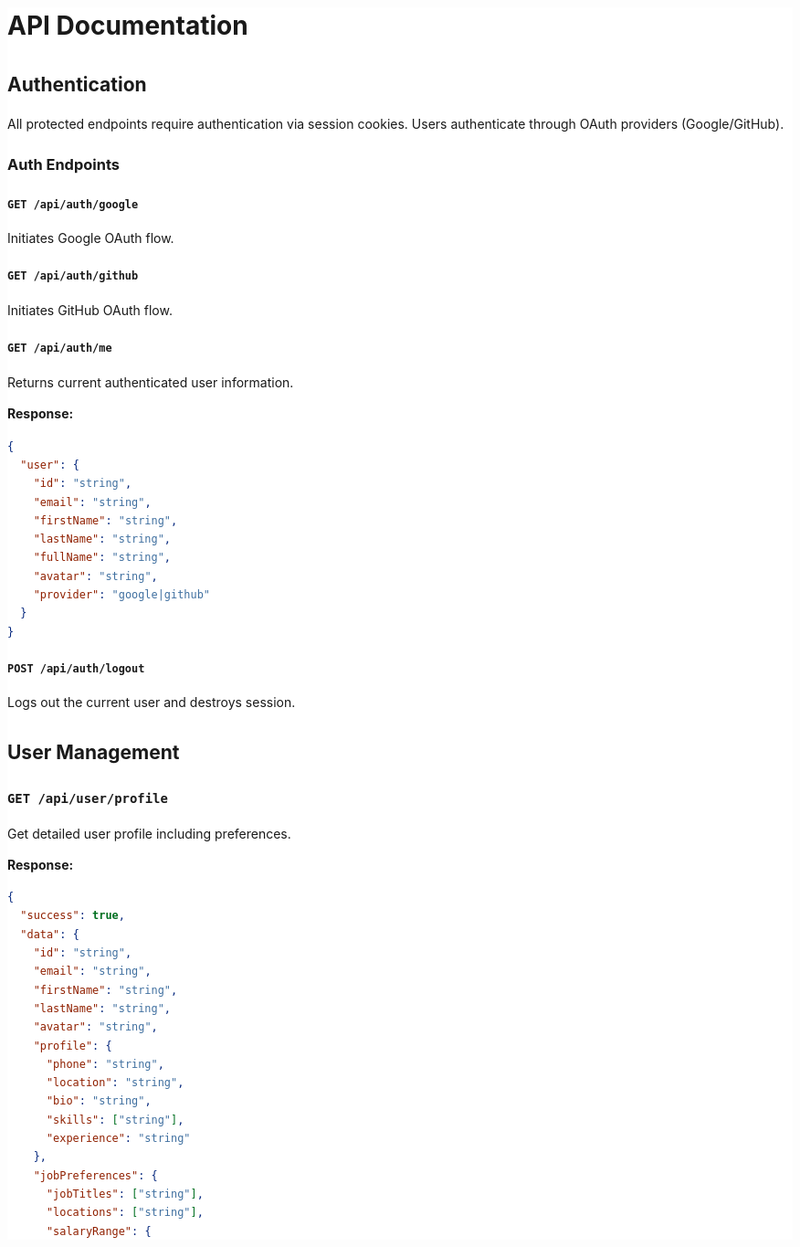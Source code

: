 # API Documentation

## Authentication

All protected endpoints require authentication via session cookies. Users authenticate through OAuth providers (Google/GitHub).

### Auth Endpoints

#### `GET /api/auth/google`
Initiates Google OAuth flow.

#### `GET /api/auth/github`
Initiates GitHub OAuth flow.

#### `GET /api/auth/me`
Returns current authenticated user information.

**Response:**
```json
{
  "user": {
    "id": "string",
    "email": "string",
    "firstName": "string",
    "lastName": "string",
    "fullName": "string",
    "avatar": "string",
    "provider": "google|github"
  }
}
```

#### `POST /api/auth/logout`
Logs out the current user and destroys session.

## User Management

### `GET /api/user/profile`
Get detailed user profile including preferences.

**Response:**
```json
{
  "success": true,
  "data": {
    "id": "string",
    "email": "string",
    "firstName": "string",
    "lastName": "string",
    "avatar": "string",
    "profile": {
      "phone": "string",
      "location": "string",
      "bio": "string",
      "skills": ["string"],
      "experience": "string"
    },
    "jobPreferences": {
      "jobTitles": ["string"],
      "locations": ["string"],
      "salaryRange": {
```